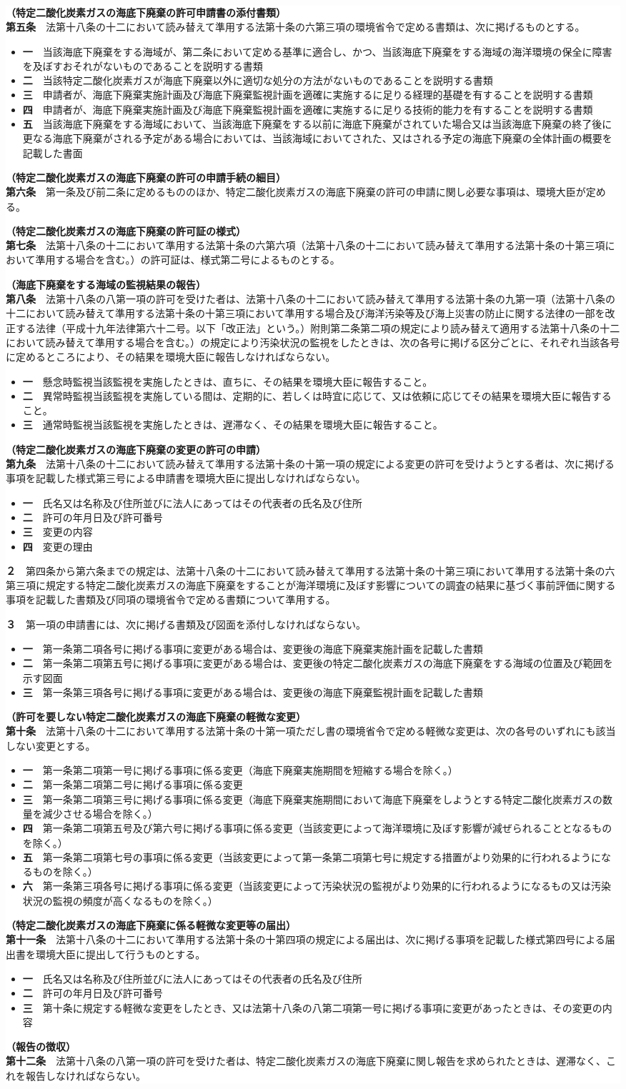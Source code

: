 **（特定二酸化炭素ガスの海底下廃棄の許可申請書の添付書類）**  
**第五条**　法第十八条の十二において読み替えて準用する法第十条の六第三項の環境省令で定める書類は、次に掲げるものとする。  
* **一**　当該海底下廃棄をする海域が、第二条において定める基準に適合し、かつ、当該海底下廃棄をする海域の海洋環境の保全に障害を及ぼすおそれがないものであることを説明する書類  
* **二**　当該特定二酸化炭素ガスが海底下廃棄以外に適切な処分の方法がないものであることを説明する書類  
* **三**　申請者が、海底下廃棄実施計画及び海底下廃棄監視計画を適確に実施するに足りる経理的基礎を有することを説明する書類  
* **四**　申請者が、海底下廃棄実施計画及び海底下廃棄監視計画を適確に実施するに足りる技術的能力を有することを説明する書類  
* **五**　当該海底下廃棄をする海域において、当該海底下廃棄をする以前に海底下廃棄がされていた場合又は当該海底下廃棄の終了後に更なる海底下廃棄がされる予定がある場合においては、当該海域においてされた、又はされる予定の海底下廃棄の全体計画の概要を記載した書面  
  
**（特定二酸化炭素ガスの海底下廃棄の許可の申請手続の細目）**  
**第六条**　第一条及び前二条に定めるもののほか、特定二酸化炭素ガスの海底下廃棄の許可の申請に関し必要な事項は、環境大臣が定める。  
  
**（特定二酸化炭素ガスの海底下廃棄の許可証の様式）**  
**第七条**　法第十八条の十二において準用する法第十条の六第六項（法第十八条の十二において読み替えて準用する法第十条の十第三項において準用する場合を含む。）の許可証は、様式第二号によるものとする。  
  
**（海底下廃棄をする海域の監視結果の報告）**  
**第八条**　法第十八条の八第一項の許可を受けた者は、法第十八条の十二において読み替えて準用する法第十条の九第一項（法第十八条の十二において読み替えて準用する法第十条の十第三項において準用する場合及び海洋汚染等及び海上災害の防止に関する法律の一部を改正する法律（平成十九年法律第六十二号。以下「改正法」という。）附則第二条第二項の規定により読み替えて適用する法第十八条の十二において読み替えて準用する場合を含む。）の規定により汚染状況の監視をしたときは、次の各号に掲げる区分ごとに、それぞれ当該各号に定めるところにより、その結果を環境大臣に報告しなければならない。  
* **一**　懸念時監視当該監視を実施したときは、直ちに、その結果を環境大臣に報告すること。  
* **二**　異常時監視当該監視を実施している間は、定期的に、若しくは時宜に応じて、又は依頼に応じてその結果を環境大臣に報告すること。  
* **三**　通常時監視当該監視を実施したときは、遅滞なく、その結果を環境大臣に報告すること。  
  
**（特定二酸化炭素ガスの海底下廃棄の変更の許可の申請）**  
**第九条**　法第十八条の十二において読み替えて準用する法第十条の十第一項の規定による変更の許可を受けようとする者は、次に掲げる事項を記載した様式第三号による申請書を環境大臣に提出しなければならない。  
* **一**　氏名又は名称及び住所並びに法人にあってはその代表者の氏名及び住所  
* **二**　許可の年月日及び許可番号  
* **三**　変更の内容  
* **四**　変更の理由  
  
**２**　第四条から第六条までの規定は、法第十八条の十二において読み替えて準用する法第十条の十第三項において準用する法第十条の六第三項に規定する特定二酸化炭素ガスの海底下廃棄をすることが海洋環境に及ぼす影響についての調査の結果に基づく事前評価に関する事項を記載した書類及び同項の環境省令で定める書類について準用する。  
  
**３**　第一項の申請書には、次に掲げる書類及び図面を添付しなければならない。  
* **一**　第一条第二項各号に掲げる事項に変更がある場合は、変更後の海底下廃棄実施計画を記載した書類  
* **二**　第一条第二項第五号に掲げる事項に変更がある場合は、変更後の特定二酸化炭素ガスの海底下廃棄をする海域の位置及び範囲を示す図面  
* **三**　第一条第三項各号に掲げる事項に変更がある場合は、変更後の海底下廃棄監視計画を記載した書類  
  
**（許可を要しない特定二酸化炭素ガスの海底下廃棄の軽微な変更）**  
**第十条**　法第十八条の十二において準用する法第十条の十第一項ただし書の環境省令で定める軽微な変更は、次の各号のいずれにも該当しない変更とする。  
* **一**　第一条第二項第一号に掲げる事項に係る変更（海底下廃棄実施期間を短縮する場合を除く。）  
* **二**　第一条第二項第二号に掲げる事項に係る変更  
* **三**　第一条第二項第三号に掲げる事項に係る変更（海底下廃棄実施期間において海底下廃棄をしようとする特定二酸化炭素ガスの数量を減少させる場合を除く。）  
* **四**　第一条第二項第五号及び第六号に掲げる事項に係る変更（当該変更によって海洋環境に及ぼす影響が減ぜられることとなるものを除く。）  
* **五**　第一条第二項第七号の事項に係る変更（当該変更によって第一条第二項第七号に規定する措置がより効果的に行われるようになるものを除く。）  
* **六**　第一条第三項各号に掲げる事項に係る変更（当該変更によって汚染状況の監視がより効果的に行われるようになるもの又は汚染状況の監視の頻度が高くなるものを除く。）  
  
**（特定二酸化炭素ガスの海底下廃棄に係る軽微な変更等の届出）**  
**第十一条**　法第十八条の十二において準用する法第十条の十第四項の規定による届出は、次に掲げる事項を記載した様式第四号による届出書を環境大臣に提出して行うものとする。  
* **一**　氏名又は名称及び住所並びに法人にあってはその代表者の氏名及び住所  
* **二**　許可の年月日及び許可番号  
* **三**　第十条に規定する軽微な変更をしたとき、又は法第十八条の八第二項第一号に掲げる事項に変更があったときは、その変更の内容  
  
**（報告の徴収）**  
**第十二条**　法第十八条の八第一項の許可を受けた者は、特定二酸化炭素ガスの海底下廃棄に関し報告を求められたときは、遅滞なく、これを報告しなければならない。  
  